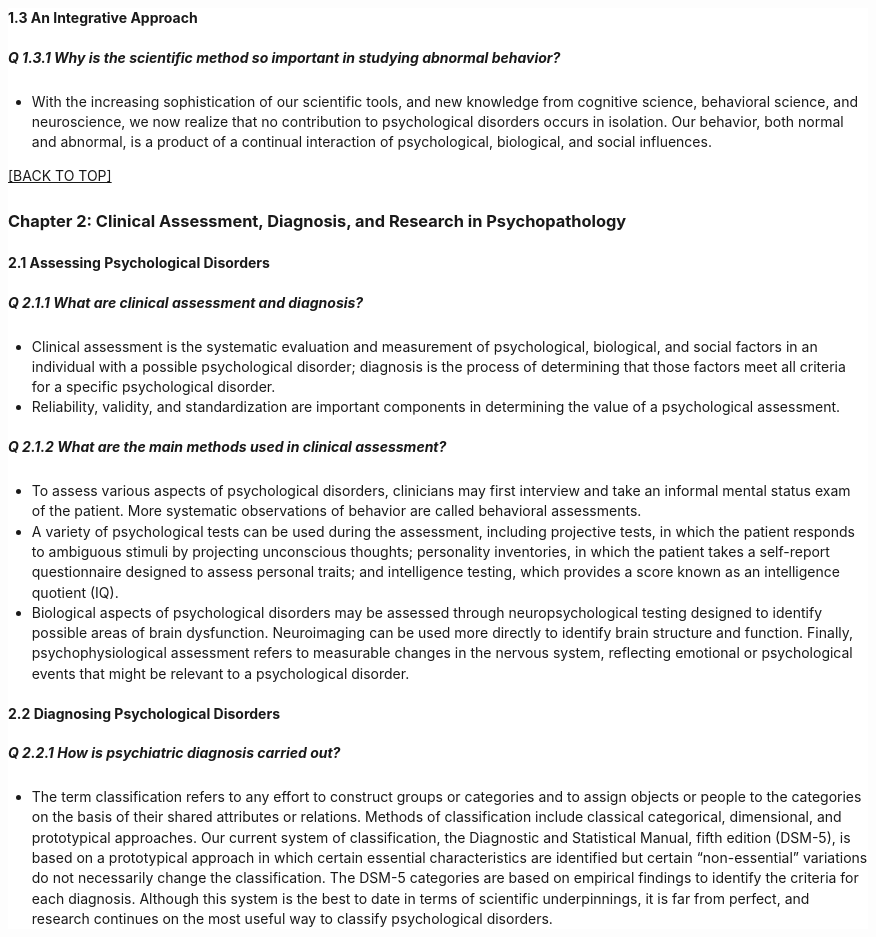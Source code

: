 #### 1.3 An Integrative Approach

##### Q 1.3.1 Why is the scientific method so important in studying abnormal behavior?

* With the increasing sophistication of our scientific tools, and new knowledge from cognitive science, behavioral science, and neuroscience, we now realize that no contribution to psychological disorders occurs in isolation. Our behavior, both normal and abnormal, is a product of a continual interaction of psychological, biological, and social influences.

[[BACK TO TOP]](#psyc1023-abnormal-psychology)

### Chapter 2: Clinical Assessment, Diagnosis, and Research in Psychopathology

#### 2.1 Assessing Psychological Disorders

##### Q 2.1.1 What are clinical assessment and diagnosis?

* Clinical assessment is the systematic evaluation and measurement of psychological, biological, and social factors in an individual with a possible psychological disorder; diagnosis is the process of determining that those factors meet all criteria for a specific psychological disorder.
* Reliability, validity, and standardization are important components in determining the value of a psychological assessment.

##### Q 2.1.2 What are the main methods used in clinical assessment?

* To assess various aspects of psychological disorders, clinicians may first interview and take an informal mental status exam of the patient. More systematic observations of behavior are called behavioral assessments.
* A variety of psychological tests can be used during the assessment, including projective tests, in which the patient responds to ambiguous stimuli by projecting unconscious thoughts; personality inventories, in which the patient takes a self-report questionnaire designed to assess personal traits; and intelligence testing, which provides a score known as an intelligence quotient (IQ).
* Biological aspects of psychological disorders may be assessed through neuropsychological testing designed to identify possible areas of brain dysfunction. Neuroimaging can be used more directly to identify brain structure and function. Finally, psychophysiological assessment refers to measurable changes in the nervous system, reflecting emotional or psychological events that might be relevant to a psychological disorder.

#### 2.2 Diagnosing Psychological Disorders

##### Q 2.2.1 How is psychiatric diagnosis carried out?

* The term classification refers to any effort to construct groups or categories and to assign objects or people to the categories on the basis of their shared attributes or relations. Methods of classification include classical categorical, dimensional, and prototypical approaches. Our current system of classification, the Diagnostic and Statistical Manual, fifth edition (DSM-5), is based on a prototypical approach in which certain essential characteristics are identified but certain “non-essential” variations do not necessarily change the classification.
The DSM-5 categories are based on empirical findings to identify the criteria for each diagnosis. Although this system is the best to date in terms of scientific underpinnings, it is far from perfect, and research continues on the most useful way to classify psychological disorders.
